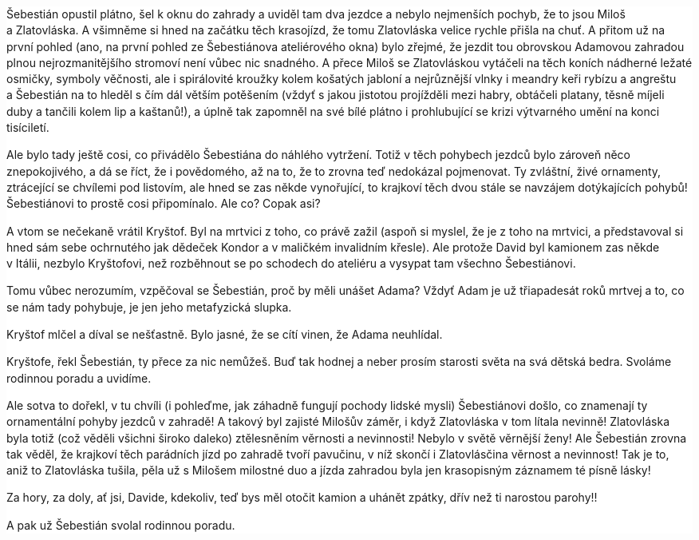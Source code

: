 Šebestián opustil plátno, šel k oknu do zahrady a uviděl tam dva jezdce a nebylo nejmenších pochyb, že to jsou Miloš a Zlatovláska. A všimněme si hned na začátku těch krasojízd, že tomu Zlatovláska velice rychle přišla na chuť. A přitom už na první pohled (ano, na první pohled ze Šebestiánova ateliérového okna) bylo zřejmé, že jezdit tou obrovskou Adamovou zahradou plnou nejrozmanitějšího stromoví není vůbec nic snadného. A přece Miloš se Zlatovláskou vytáčeli na těch koních nádherné ležaté osmičky, symboly věčnosti, ale i spirálovité kroužky kolem košatých jabloní a nejrůznější vlnky i meandry keři rybízu a angreštu a Šebestián na to hleděl s čím dál větším potěšením (vždyť s jakou jistotou projížděli mezi habry, obtáčeli platany, těsně míjeli duby a tančili kolem lip a kaštanů!), a úplně tak zapomněl na své bílé plátno i prohlubující se krizi výtvarného umění na konci tisíciletí.

Ale bylo tady ještě cosi, co přivádělo Šebestiána do náhlého vytržení. Totiž v těch pohybech jezdců bylo zároveň něco znepokojivého, a dá se říct, že i povědomého, až na to, že to zrovna teď nedokázal pojmenovat. Ty zvláštní, živé ornamenty, ztrácející se chvílemi pod listovím, ale hned se zas někde vynořující, to krajkoví těch dvou stále se navzájem dotýkajících pohybů! Šebestiánovi to prostě cosi připomínalo. Ale co? Copak asi?

A vtom se nečekaně vrátil Kryštof. Byl na mrtvici z toho, co právě zažil (aspoň si myslel, že je z toho na mrtvici, a představoval si hned sám sebe ochrnutého jak dědeček Kondor a v maličkém invalidním křesle). Ale protože David byl kamionem zas někde v Itálii, nezbylo Kryštofovi, než rozběhnout se po schodech do ateliéru a vysypat tam všechno Šebestiánovi.

Tomu vůbec nerozumím, vzpěčoval se Šebestián, proč by měli unášet Adama? Vždyť Adam je už třiapadesát roků mrtvej a to, co se nám tady pohybuje, je jen jeho metafyzická slupka.

Kryštof mlčel a díval se nešťastně. Bylo jasné, že se cítí vinen, že Adama neuhlídal.

Kryštofe, řekl Šebestián, ty přece za nic nemůžeš. Buď tak hodnej a neber prosím starosti světa na svá dětská bedra. Svoláme rodinnou poradu a uvidíme.

Ale sotva to dořekl, v tu chvíli (i pohleďme, jak záhadně fungují pochody lidské mysli) Šebestiánovi došlo, co znamenají ty ornamentální pohyby jezdců v zahradě! A takový byl zajisté Milošův záměr, i když Zlatovláska v tom lítala nevinně! Zlatovláska byla totiž (což věděli všichni široko daleko) ztělesněním věrnosti a nevinnosti! Nebylo v světě věrnější ženy! Ale Šebestián zrovna tak věděl, že krajkoví těch parádních jízd po zahradě tvoří pavučinu, v níž skončí i Zlatovlásčina věrnost a nevinnost! Tak je to, aniž to Zlatovláska tušila, pěla už s Milošem milostné duo a jízda zahradou byla jen krasopisným záznamem té písně lásky!

Za hory, za doly, ať jsi, Davide, kdekoliv, teď bys měl otočit ka­mion a uhánět zpátky, dřív než ti narostou parohy!!

A pak už Šebestián svolal rodinnou poradu.

</section>
